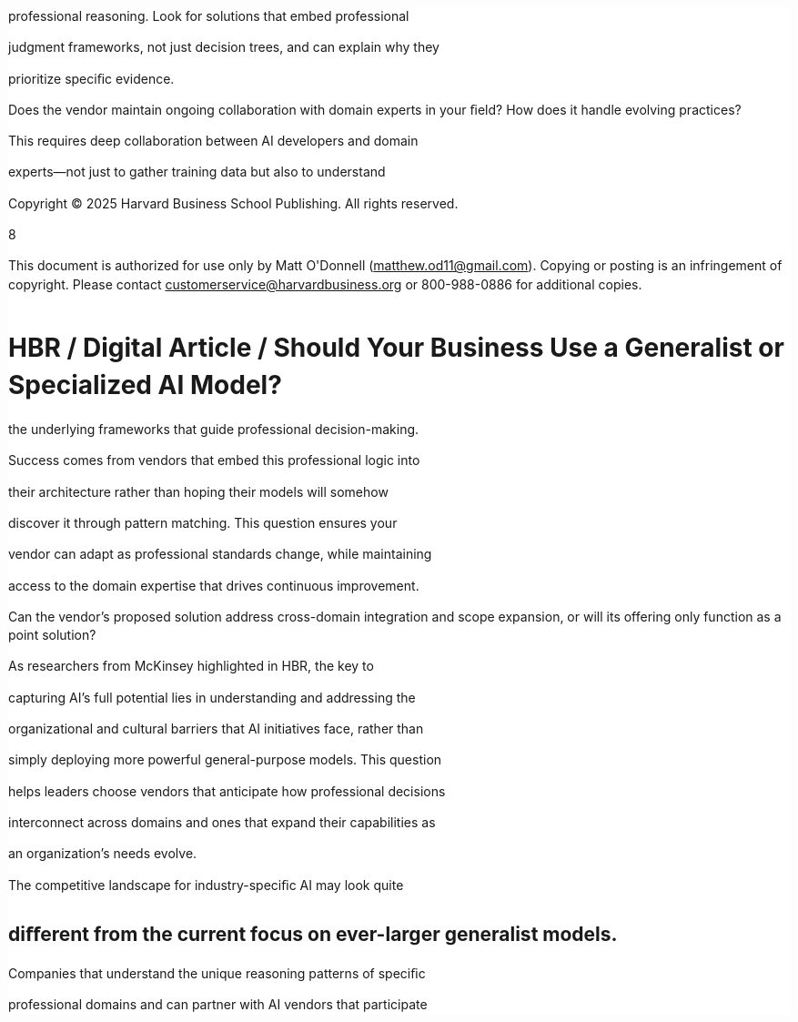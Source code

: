 professional reasoning. Look for solutions that embed professional

judgment frameworks, not just decision trees, and can explain why they

prioritize speciﬁc evidence.

Does the vendor maintain ongoing collaboration with domain experts in your ﬁeld? How does it handle evolving practices?

This requires deep collaboration between AI developers and domain

experts—not just to gather training data but also to understand

Copyright © 2025 Harvard Business School Publishing. All rights reserved.

8

This document is authorized for use only by Matt O'Donnell (matthew.od11@gmail.com). Copying or posting is an infringement of copyright. Please contact customerservice@harvardbusiness.org or 800-988-0886 for additional copies.

# HBR / Digital Article / Should Your Business Use a Generalist or Specialized AI Model?

the underlying frameworks that guide professional decision-making.

Success comes from vendors that embed this professional logic into

their architecture rather than hoping their models will somehow

discover it through pattern matching. This question ensures your

vendor can adapt as professional standards change, while maintaining

access to the domain expertise that drives continuous improvement.

Can the vendor’s proposed solution address cross-domain integration and scope expansion, or will its offering only function as a point solution?

As researchers from McKinsey highlighted in HBR, the key to

capturing AI’s full potential lies in understanding and addressing the

organizational and cultural barriers that AI initiatives face, rather than

simply deploying more powerful general-purpose models. This question

helps leaders choose vendors that anticipate how professional decisions

interconnect across domains and ones that expand their capabilities as

an organization’s needs evolve.

The competitive landscape for industry-speciﬁc AI may look quite

## diﬀerent from the current focus on ever-larger generalist models.

Companies that understand the unique reasoning patterns of speciﬁc

professional domains and can partner with AI vendors that participate
